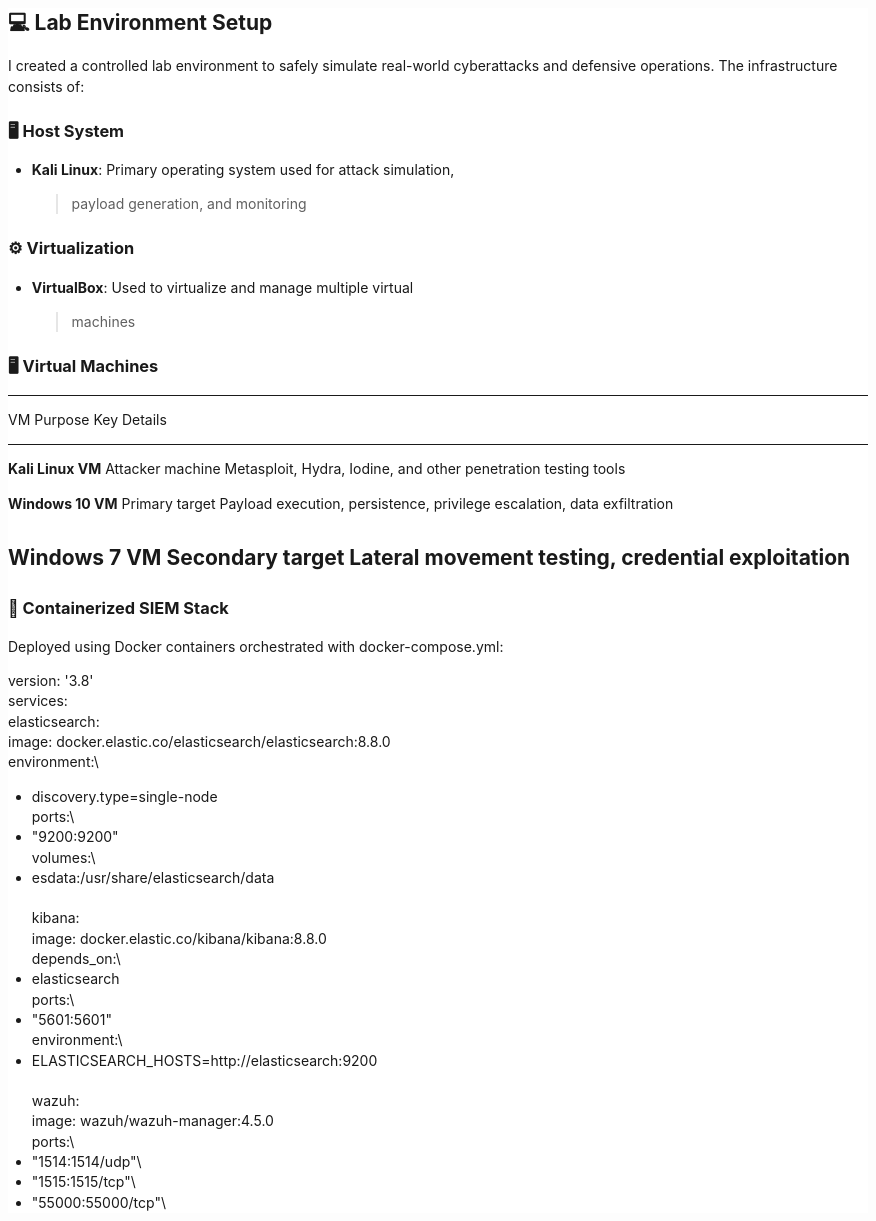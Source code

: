 ## 💻 Lab Environment Setup

I created a controlled lab environment to safely simulate real-world
cyberattacks and defensive operations. The infrastructure consists of:

### 🖥️ Host System

-   **Kali Linux**: Primary operating system used for attack simulation,
    > payload generation, and monitoring

### ⚙️ Virtualization

-   **VirtualBox**: Used to virtualize and manage multiple virtual
    > machines

### 🖥️ Virtual Machines

  -----------------------------------------------------------------------
  VM                      Purpose                 Key Details
  ----------------------- ----------------------- -----------------------
  **Kali Linux VM**       Attacker machine        Metasploit, Hydra,
                                                  Iodine, and other
                                                  penetration testing
                                                  tools

  **Windows 10 VM**       Primary target          Payload execution,
                                                  persistence, privilege
                                                  escalation, data
                                                  exfiltration

  **Windows 7 VM**        Secondary target        Lateral movement
                                                  testing, credential
                                                  exploitation
  -----------------------------------------------------------------------

### 🐳 Containerized SIEM Stack

Deployed using Docker containers orchestrated with docker-compose.yml:

version: \'3.8\'\
services:\
elasticsearch:\
image: docker.elastic.co/elasticsearch/elasticsearch:8.8.0\
environment:\
- discovery.type=single-node\
ports:\
- \"9200:9200\"\
volumes:\
- esdata:/usr/share/elasticsearch/data\
\
kibana:\
image: docker.elastic.co/kibana/kibana:8.8.0\
depends_on:\
- elasticsearch\
ports:\
- \"5601:5601\"\
environment:\
- ELASTICSEARCH_HOSTS=http://elasticsearch:9200\
\
wazuh:\
image: wazuh/wazuh-manager:4.5.0\
ports:\
- \"1514:1514/udp\"\
- \"1515:1515/tcp\"\
- \"55000:55000/tcp\"\